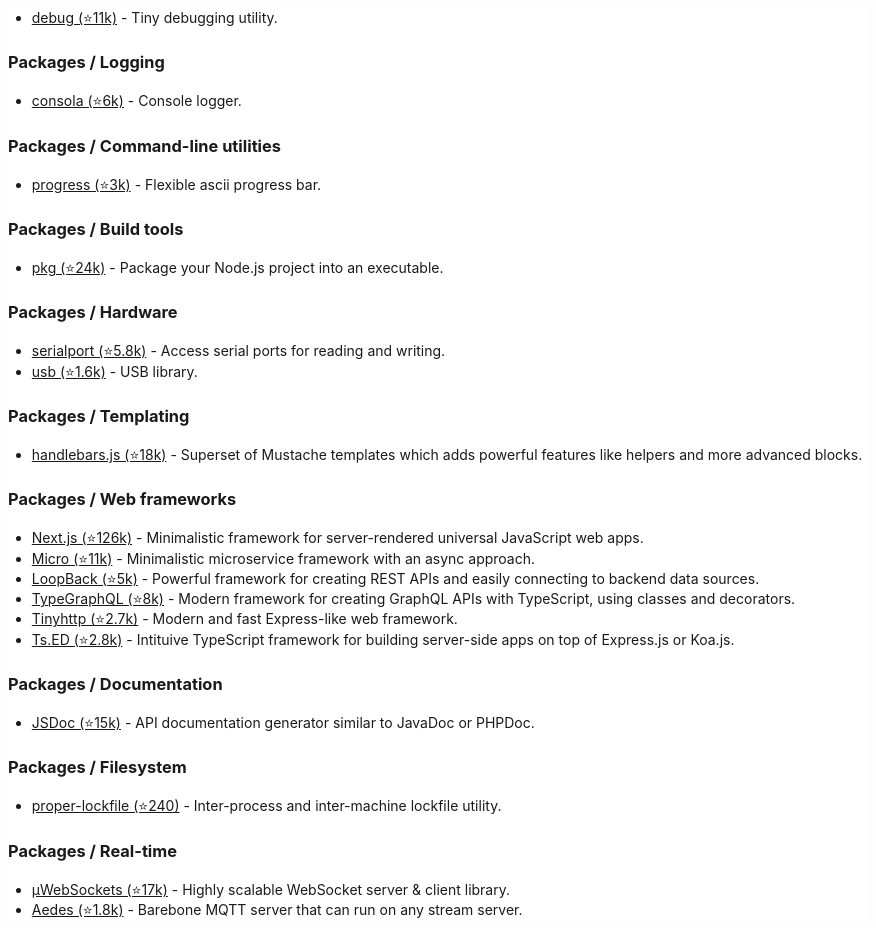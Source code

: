 *   [debug (⭐11k)](https://github.com/debug-js/debug) - Tiny debugging utility.

### Packages / Logging

*   [consola (⭐6k)](https://github.com/unjs/consola) - Console logger.

### Packages / Command-line utilities

*   [progress (⭐3k)](https://github.com/visionmedia/node-progress) - Flexible ascii progress bar.

### Packages / Build tools

*   [pkg (⭐24k)](https://github.com/vercel/pkg) - Package your Node.js project into an executable.

### Packages / Hardware

*   [serialport (⭐5.8k)](https://github.com/serialport/node-serialport) - Access serial ports for reading and writing.
*   [usb (⭐1.6k)](https://github.com/node-usb/node-usb) - USB library.

### Packages / Templating

*   [handlebars.js (⭐18k)](https://github.com/handlebars-lang/handlebars.js) - Superset of Mustache templates which adds powerful features like helpers and more advanced blocks.

### Packages / Web frameworks

*   [Next.js (⭐126k)](https://github.com/vercel/next.js) - Minimalistic framework for server-rendered universal JavaScript web apps.
*   [Micro (⭐11k)](https://github.com/vercel/micro) - Minimalistic microservice framework with an async approach.
*   [LoopBack (⭐5k)](https://github.com/loopbackio/loopback-next) - Powerful framework for creating REST APIs and easily connecting to backend data sources.
*   [TypeGraphQL (⭐8k)](https://github.com/MichalLytek/type-graphql) - Modern framework for creating GraphQL APIs with TypeScript, using classes and decorators.
*   [Tinyhttp (⭐2.7k)](https://github.com/tinyhttp/tinyhttp) - Modern and fast Express-like web framework.
*   [Ts.ED (⭐2.8k)](https://github.com/tsedio/tsed) - Intituive TypeScript framework for building server-side apps on top of Express.js or Koa.js.

### Packages / Documentation

*   [JSDoc (⭐15k)](https://github.com/jsdoc/jsdoc) - API documentation generator similar to JavaDoc or PHPDoc.

### Packages / Filesystem

*   [proper-lockfile (⭐240)](https://github.com/moxystudio/node-proper-lockfile) - Inter-process and inter-machine lockfile utility.

### Packages / Real-time

*   [µWebSockets (⭐17k)](https://github.com/uNetworking/uWebSockets) - Highly scalable WebSocket server & client library.
*   [Aedes (⭐1.8k)](https://github.com/moscajs/aedes) - Barebone MQTT server that can run on any stream server.
